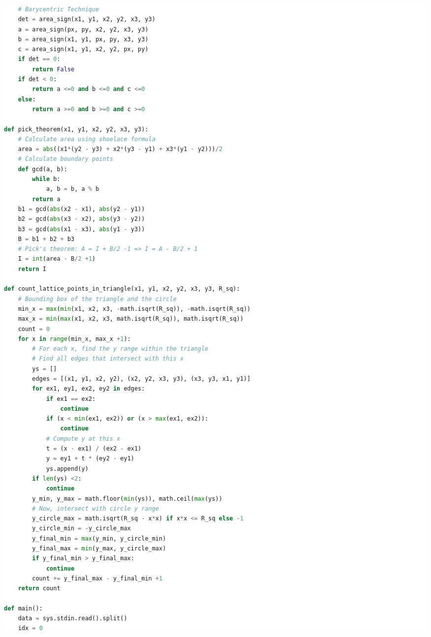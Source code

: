 ```python
    # Barycentric Technique
    det = area_sign(x1, y1, x2, y2, x3, y3)
    a = area_sign(px, py, x2, y2, x3, y3)
    b = area_sign(x1, y1, px, py, x3, y3)
    c = area_sign(x1, y1, x2, y2, px, py)
    if det == 0:
        return False
    if det < 0:
        return a <=0 and b <=0 and c <=0
    else:
        return a >=0 and b >=0 and c >=0

def pick_theorem(x1, y1, x2, y2, x3, y3):
    # Calculate area using shoelace formula
    area = abs((x1*(y2 - y3) + x2*(y3 - y1) + x3*(y1 - y2)))/2
    # Calculate boundary points
    def gcd(a, b):
        while b:
            a, b = b, a % b
        return a
    b1 = gcd(abs(x2 - x1), abs(y2 - y1))
    b2 = gcd(abs(x3 - x2), abs(y3 - y2))
    b3 = gcd(abs(x1 - x3), abs(y1 - y3))
    B = b1 + b2 + b3
    # Pick's theorem: A = I + B/2 -1 => I = A - B/2 + 1
    I = int(area - B/2 +1)
    return I

def count_lattice_points_in_triangle(x1, y1, x2, y2, x3, y3, R_sq):
    # Bounding box of the triangle and the circle
    min_x = max(min(x1, x2, x3, -math.isqrt(R_sq)), -math.isqrt(R_sq))
    max_x = min(max(x1, x2, x3, math.isqrt(R_sq)), math.isqrt(R_sq))
    count = 0
    for x in range(min_x, max_x +1):
        # For each x, find the y range within the triangle
        # Find all edges that intersect with this x
        ys = []
        edges = [(x1, y1, x2, y2), (x2, y2, x3, y3), (x3, y3, x1, y1)]
        for ex1, ey1, ex2, ey2 in edges:
            if ex1 == ex2:
                continue
            if (x < min(ex1, ex2)) or (x > max(ex1, ex2)):
                continue
            # Compute y at this x
            t = (x - ex1) / (ex2 - ex1)
            y = ey1 + t * (ey2 - ey1)
            ys.append(y)
        if len(ys) <2:
            continue
        y_min, y_max = math.floor(min(ys)), math.ceil(max(ys))
        # Now, intersect with circle y range
        y_circle_max = math.isqrt(R_sq - x*x) if x*x <= R_sq else -1
        y_circle_min = -y_circle_max
        y_final_min = max(y_min, y_circle_min)
        y_final_max = min(y_max, y_circle_max)
        if y_final_min > y_final_max:
            continue
        count += y_final_max - y_final_min +1
    return count

def main():
    data = sys.stdin.read().split()
    idx = 0
```